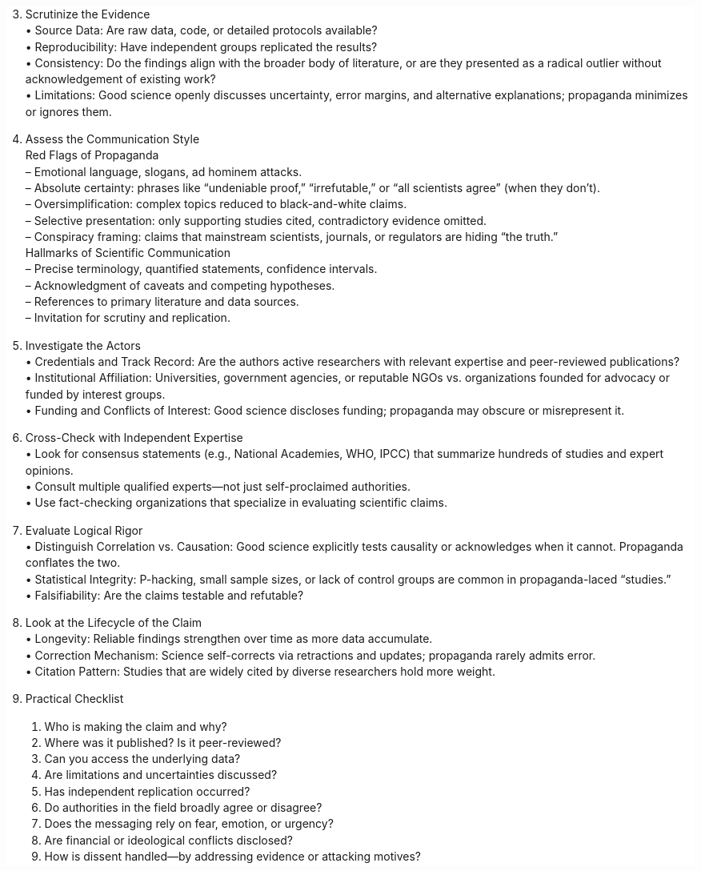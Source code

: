 3. Scrutinize the Evidence  
   • Source Data: Are raw data, code, or detailed protocols available?  
   • Reproducibility: Have independent groups replicated the results?  
   • Consistency: Do the findings align with the broader body of literature, or are they presented as a radical outlier without acknowledgement of existing work?  
   • Limitations: Good science openly discusses uncertainty, error margins, and alternative explanations; propaganda minimizes or ignores them.

4. Assess the Communication Style  
   Red Flags of Propaganda  
   – Emotional language, slogans, ad hominem attacks.  
   – Absolute certainty: phrases like “undeniable proof,” “irrefutable,” or “all scientists agree” (when they don’t).  
   – Oversimplification: complex topics reduced to black-and-white claims.  
   – Selective presentation: only supporting studies cited, contradictory evidence omitted.  
   – Conspiracy framing: claims that mainstream scientists, journals, or regulators are hiding “the truth.”  
   Hallmarks of Scientific Communication  
   – Precise terminology, quantified statements, confidence intervals.  
   – Acknowledgment of caveats and competing hypotheses.  
   – References to primary literature and data sources.  
   – Invitation for scrutiny and replication.

5. Investigate the Actors  
   • Credentials and Track Record: Are the authors active researchers with relevant expertise and peer-reviewed publications?  
   • Institutional Affiliation: Universities, government agencies, or reputable NGOs vs. organizations founded for advocacy or funded by interest groups.  
   • Funding and Conflicts of Interest: Good science discloses funding; propaganda may obscure or misrepresent it.

6. Cross-Check with Independent Expertise  
   • Look for consensus statements (e.g., National Academies, WHO, IPCC) that summarize hundreds of studies and expert opinions.  
   • Consult multiple qualified experts—not just self-proclaimed authorities.  
   • Use fact-checking organizations that specialize in evaluating scientific claims.

7. Evaluate Logical Rigor  
   • Distinguish Correlation vs. Causation: Good science explicitly tests causality or acknowledges when it cannot. Propaganda conflates the two.  
   • Statistical Integrity: P-hacking, small sample sizes, or lack of control groups are common in propaganda-laced “studies.”  
   • Falsifiability: Are the claims testable and refutable?

8. Look at the Lifecycle of the Claim  
   • Longevity: Reliable findings strengthen over time as more data accumulate.  
   • Correction Mechanism: Science self-corrects via retractions and updates; propaganda rarely admits error.  
   • Citation Pattern: Studies that are widely cited by diverse researchers hold more weight.

9. Practical Checklist  
   1. Who is making the claim and why?  
   2. Where was it published? Is it peer-reviewed?  
   3. Can you access the underlying data?  
   4. Are limitations and uncertainties discussed?  
   5. Has independent replication occurred?  
   6. Do authorities in the field broadly agree or disagree?  
   7. Does the messaging rely on fear, emotion, or urgency?  
   8. Are financial or ideological conflicts disclosed?  
   9. How is dissent handled—by addressing evidence or attacking motives?
